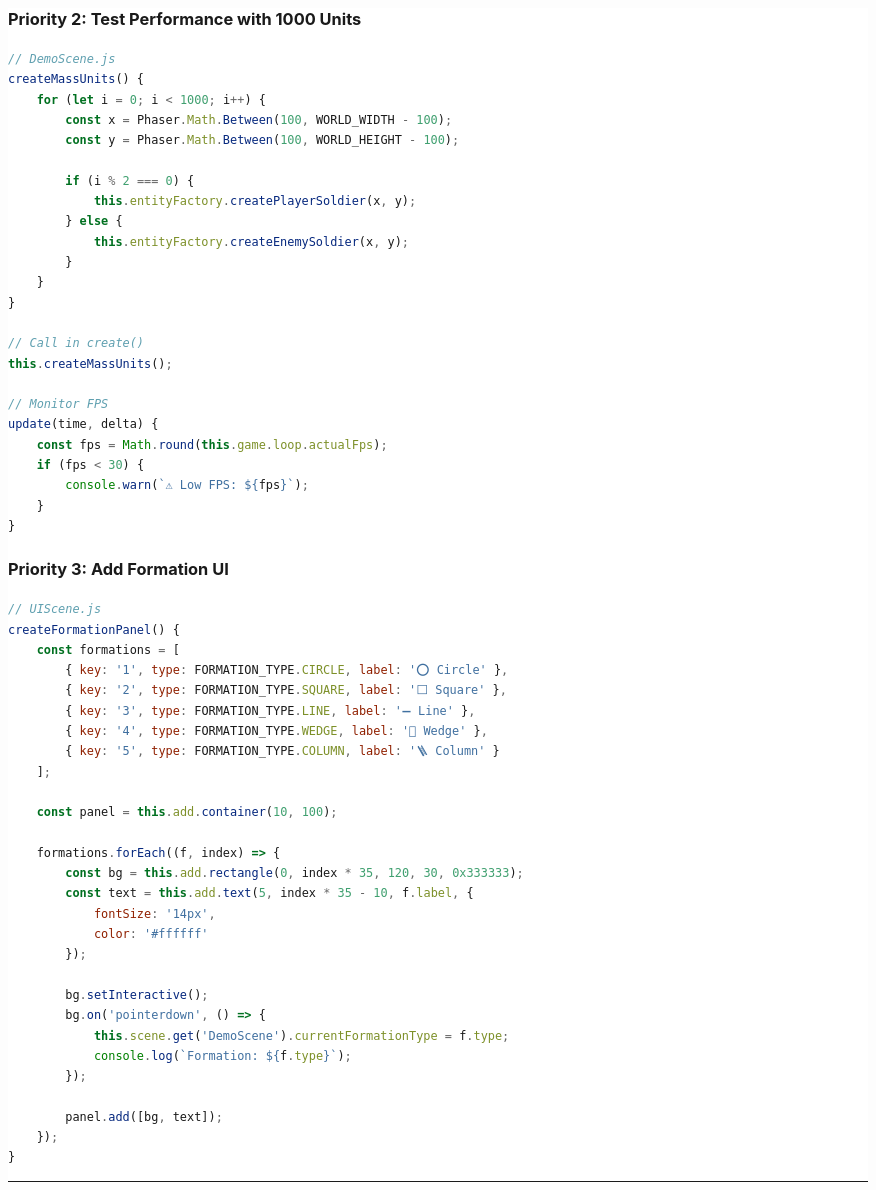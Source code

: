 ### Priority 2: Test Performance with 1000 Units

```javascript
// DemoScene.js
createMassUnits() {
    for (let i = 0; i < 1000; i++) {
        const x = Phaser.Math.Between(100, WORLD_WIDTH - 100);
        const y = Phaser.Math.Between(100, WORLD_HEIGHT - 100);
        
        if (i % 2 === 0) {
            this.entityFactory.createPlayerSoldier(x, y);
        } else {
            this.entityFactory.createEnemySoldier(x, y);
        }
    }
}

// Call in create()
this.createMassUnits();

// Monitor FPS
update(time, delta) {
    const fps = Math.round(this.game.loop.actualFps);
    if (fps < 30) {
        console.warn(`⚠️ Low FPS: ${fps}`);
    }
}
```

### Priority 3: Add Formation UI

```javascript
// UIScene.js
createFormationPanel() {
    const formations = [
        { key: '1', type: FORMATION_TYPE.CIRCLE, label: '⭕ Circle' },
        { key: '2', type: FORMATION_TYPE.SQUARE, label: '⬜ Square' },
        { key: '3', type: FORMATION_TYPE.LINE, label: '➖ Line' },
        { key: '4', type: FORMATION_TYPE.WEDGE, label: '🔺 Wedge' },
        { key: '5', type: FORMATION_TYPE.COLUMN, label: '🪜 Column' }
    ];
    
    const panel = this.add.container(10, 100);
    
    formations.forEach((f, index) => {
        const bg = this.add.rectangle(0, index * 35, 120, 30, 0x333333);
        const text = this.add.text(5, index * 35 - 10, f.label, {
            fontSize: '14px',
            color: '#ffffff'
        });
        
        bg.setInteractive();
        bg.on('pointerdown', () => {
            this.scene.get('DemoScene').currentFormationType = f.type;
            console.log(`Formation: ${f.type}`);
        });
        
        panel.add([bg, text]);
    });
}
```

---